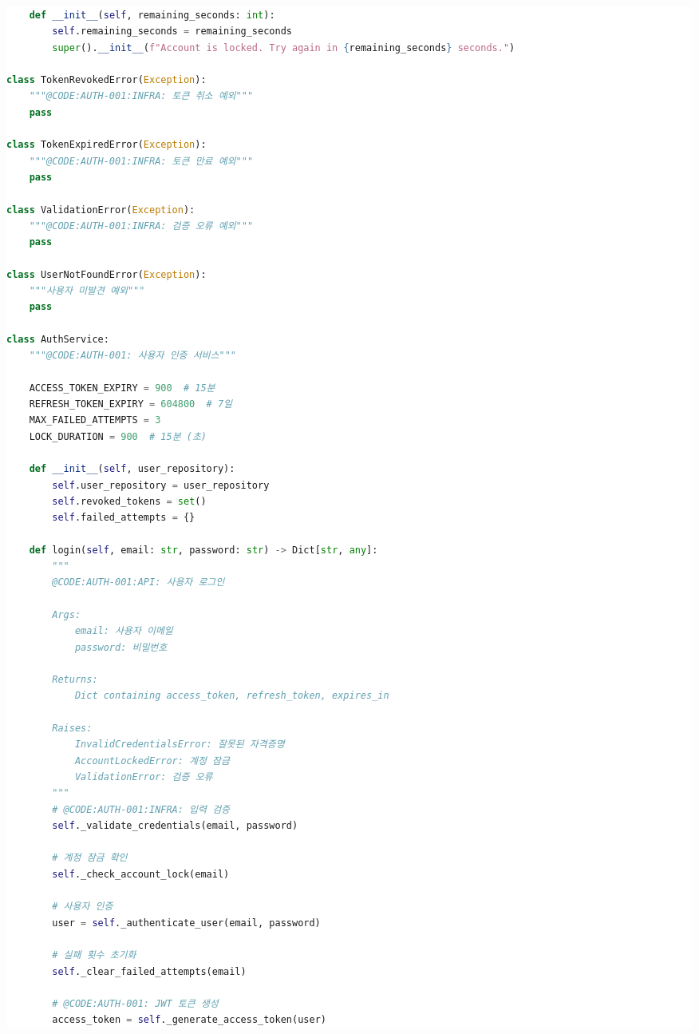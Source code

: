 ```python
    def __init__(self, remaining_seconds: int):
        self.remaining_seconds = remaining_seconds
        super().__init__(f"Account is locked. Try again in {remaining_seconds} seconds.")

class TokenRevokedError(Exception):
    """@CODE:AUTH-001:INFRA: 토큰 취소 예외"""
    pass

class TokenExpiredError(Exception):
    """@CODE:AUTH-001:INFRA: 토큰 만료 예외"""
    pass

class ValidationError(Exception):
    """@CODE:AUTH-001:INFRA: 검증 오류 예외"""
    pass

class UserNotFoundError(Exception):
    """사용자 미발견 예외"""
    pass

class AuthService:
    """@CODE:AUTH-001: 사용자 인증 서비스"""

    ACCESS_TOKEN_EXPIRY = 900  # 15분
    REFRESH_TOKEN_EXPIRY = 604800  # 7일
    MAX_FAILED_ATTEMPTS = 3
    LOCK_DURATION = 900  # 15분 (초)

    def __init__(self, user_repository):
        self.user_repository = user_repository
        self.revoked_tokens = set()
        self.failed_attempts = {}

    def login(self, email: str, password: str) -> Dict[str, any]:
        """
        @CODE:AUTH-001:API: 사용자 로그인

        Args:
            email: 사용자 이메일
            password: 비밀번호

        Returns:
            Dict containing access_token, refresh_token, expires_in

        Raises:
            InvalidCredentialsError: 잘못된 자격증명
            AccountLockedError: 계정 잠금
            ValidationError: 검증 오류
        """
        # @CODE:AUTH-001:INFRA: 입력 검증
        self._validate_credentials(email, password)

        # 계정 잠금 확인
        self._check_account_lock(email)

        # 사용자 인증
        user = self._authenticate_user(email, password)

        # 실패 횟수 초기화
        self._clear_failed_attempts(email)

        # @CODE:AUTH-001: JWT 토큰 생성
        access_token = self._generate_access_token(user)
```